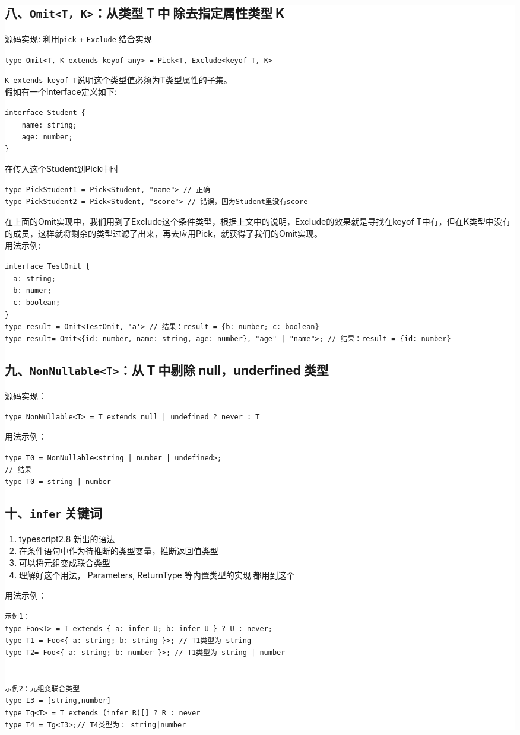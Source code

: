 
## 八、`Omit<T, K>`：从类型 T 中 除去指定属性类型 K
源码实现: 利用`pick` + `Exclude` 结合实现
```
type Omit<T, K extends keyof any> = Pick<T, Exclude<keyof T, K>
```
`K extends keyof T`说明这个类型值必须为T类型属性的子集。  
假如有一个interface定义如下:
```
interface Student {
    name: string;
    age: number;
}
```
在传入这个Student到Pick中时
```
type PickStudent1 = Pick<Student, "name"> // 正确
type PickStudent2 = Pick<Student, "score"> // 错误，因为Student里没有score
```
在上面的Omit实现中，我们用到了Exclude这个条件类型，根据上文中的说明，Exclude的效果就是寻找在keyof T中有，但在K类型中没有的成员，这样就将剩余的类型过滤了出来，再去应用Pick，就获得了我们的Omit实现。  
用法示例: 
```
interface TestOmit {
  a: string;
  b: numer;
  c: boolean;
}
type result = Omit<TestOmit, 'a'> // 结果：result = {b: number; c: boolean}
type result= Omit<{id: number, name: string, age: number}, "age" | "name">; // 结果：result = {id: number}
```

## 九、`NonNullable<T>`：从 T 中剔除 null，underfined 类型
源码实现：
```
type NonNullable<T> = T extends null | undefined ? never : T
```
用法示例：
```
type T0 = NonNullable<string | number | undefined>;
// 结果
type T0 = string | number
```

## 十、`infer` 关键词
1. typescript2.8 新出的语法
2. 在条件语句中作为待推断的类型变量，推断返回值类型
3. 可以将元组变成联合类型
4. 理解好这个用法， Parameters, ReturnType 等内置类型的实现 都用到这个

用法示例：
```
示例1：
type Foo<T> = T extends { a: infer U; b: infer U } ? U : never;
type T1 = Foo<{ a: string; b: string }>; // T1类型为 string
type T2= Foo<{ a: string; b: number }>; // T1类型为 string | number


示例2：元组变联合类型
type I3 = [string,number]
type Tg<T> = T extends (infer R)[] ? R : never
type T4 = Tg<I3>;// T4类型为： string|number
```
 